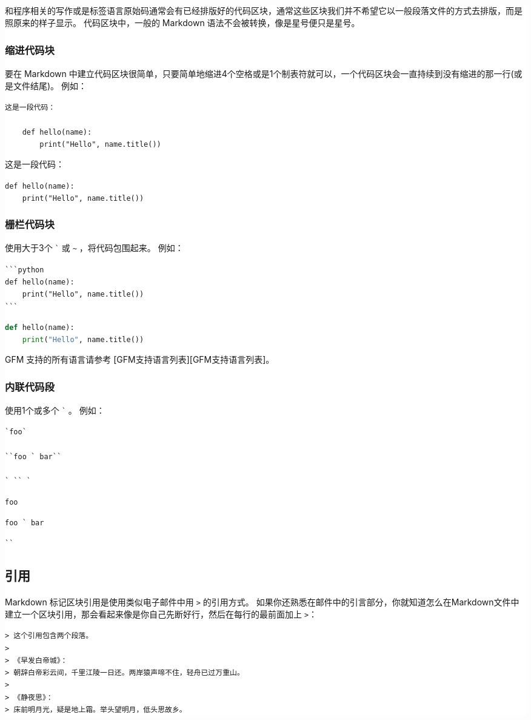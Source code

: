 和程序相关的写作或是标签语言原始码通常会有已经排版好的代码区块，通常这些区块我们并不希望它以一般段落文件的方式去排版，而是照原来的样子显示。 代码区块中，一般的 Markdown 语法不会被转换，像是星号便只是星号。

### 缩进代码块

要在 Markdown 中建立代码区块很简单，只要简单地缩进4个空格或是1个制表符就可以，一个代码区块会一直持续到没有缩进的那一行(或是文件结尾)。
例如：

    这是一段代码：

        def hello(name):
            print("Hello", name.title())

这是一段代码：

    def hello(name):
        print("Hello", name.title())

### 栅栏代码块

使用大于3个 `` ` `` 或 `~` ，将代码包围起来。
例如：

    ```python
    def hello(name):
        print("Hello", name.title())
    ```

```python
def hello(name):
    print("Hello", name.title())
```

GFM 支持的所有语言请参考 [GFM支持语言列表][GFM支持语言列表]。

### 内联代码段

使用1个或多个 `` ` `` 。
例如：

    `foo`

    ``foo ` bar``

    ` `` `

`foo`

``foo ` bar``

` `` `

## 引用

Markdown 标记区块引用是使用类似电子邮件中用 `>` 的引用方式。 如果你还熟悉在邮件中的引言部分，你就知道怎么在Markdown文件中建立一个区块引用，那会看起来像是你自己先断好行，然后在每行的最前面加上 `>`：

    > 这个引用包含两个段落。
    >
    > 《早发白帝城》：
    > 朝辞白帝彩云间，千里江陵一日还。两岸猿声啼不住，轻舟已过万重山。
    >
    > 《静夜思》：
    > 床前明月光，疑是地上霜。举头望明月，低头思故乡。


  [id]: http://example.com/  "Optional Title Here"
[^注脚]: http://www.google.com
[GFM支持语言列表]: https://github.com/github/linguist/blob/master/lib/linguist/languages.yml "GFM支持语言列表"
[CommonMark]: https://spec.commonmark.org/ "CommonMark Spec"
[GitHub Flavored Markdown Spec]: https://github.github.com/gfm/ "GitHub Flavored Markdown Spec"